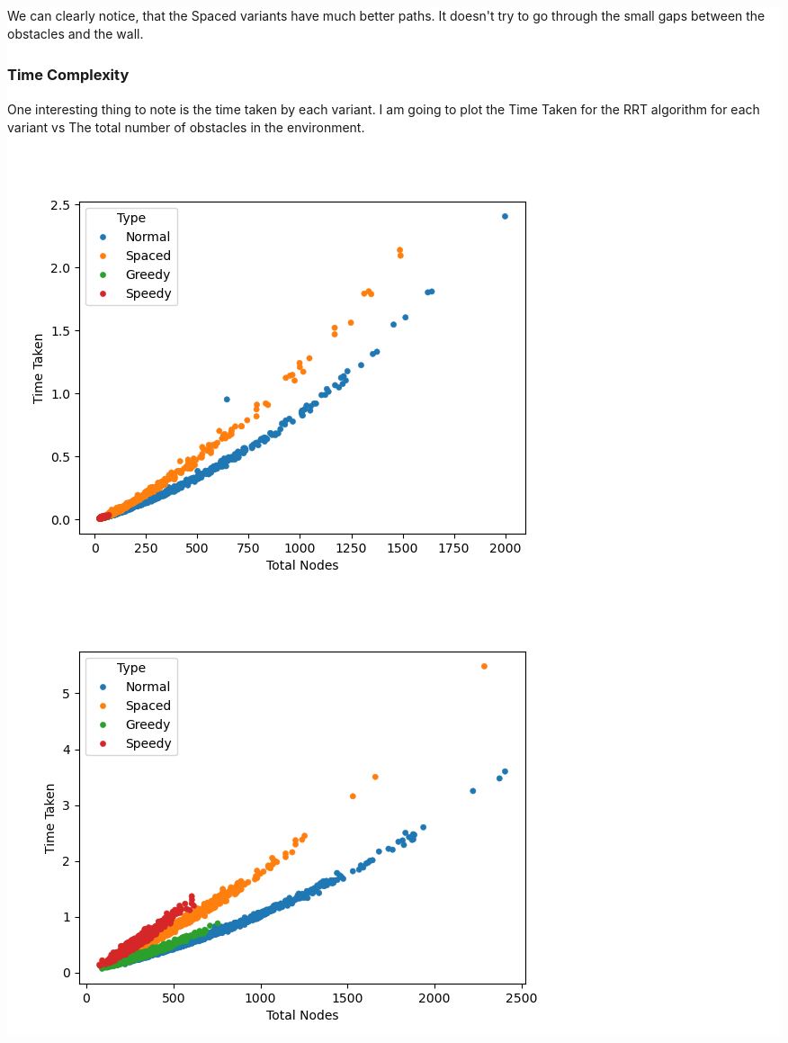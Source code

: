We can clearly notice, that the Spaced variants have much better paths.
It doesn't try to go through the small gaps between the obstacles and
the wall.

### Time Complexity

One interesting thing to note is the time taken by each variant. I am
going to plot the Time Taken for the RRT algorithm for each variant vs
The total number of obstacles in the environment.

![Environment 1](/images/4_obstacles/nodesvstime.png)

![Environment 2](/images/7_obstacles/nodesvstime.png)
